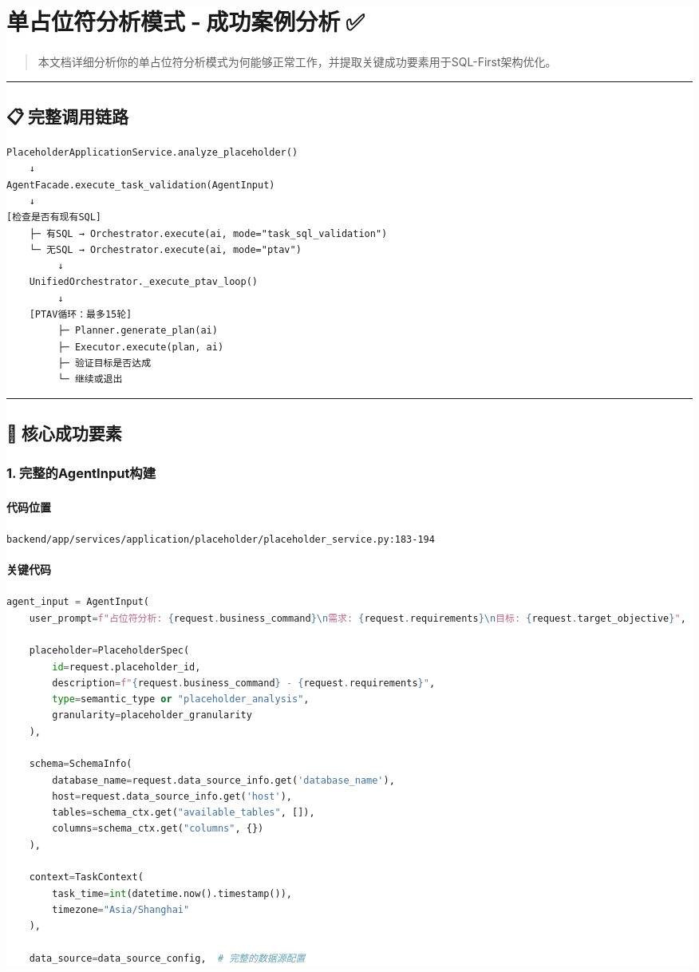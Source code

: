 # 单占位符分析模式 - 成功案例分析 ✅

> 本文档详细分析你的单占位符分析模式为何能够正常工作，并提取关键成功要素用于SQL-First架构优化。

---

## 📋 完整调用链路

```
PlaceholderApplicationService.analyze_placeholder()
    ↓
AgentFacade.execute_task_validation(AgentInput)
    ↓
[检查是否有现有SQL]
    ├─ 有SQL → Orchestrator.execute(ai, mode="task_sql_validation")
    └─ 无SQL → Orchestrator.execute(ai, mode="ptav")
         ↓
    UnifiedOrchestrator._execute_ptav_loop()
         ↓
    [PTAV循环：最多15轮]
         ├─ Planner.generate_plan(ai)
         ├─ Executor.execute(plan, ai)
         ├─ 验证目标是否达成
         └─ 继续或退出
```

---

## 🎯 核心成功要素

### 1. **完整的AgentInput构建**

#### 代码位置
`backend/app/services/application/placeholder/placeholder_service.py:183-194`

#### 关键代码
```python
agent_input = AgentInput(
    user_prompt=f"占位符分析: {request.business_command}\n需求: {request.requirements}\n目标: {request.target_objective}",

    placeholder=PlaceholderSpec(
        id=request.placeholder_id,
        description=f"{request.business_command} - {request.requirements}",
        type=semantic_type or "placeholder_analysis",
        granularity=placeholder_granularity
    ),

    schema=SchemaInfo(
        database_name=request.data_source_info.get('database_name'),
        host=request.data_source_info.get('host'),
        tables=schema_ctx.get("available_tables", []),
        columns=schema_ctx.get("columns", {})
    ),

    context=TaskContext(
        task_time=int(datetime.now().timestamp()),
        timezone="Asia/Shanghai"
    ),

    data_source=data_source_config,  # 完整的数据源配置

```
